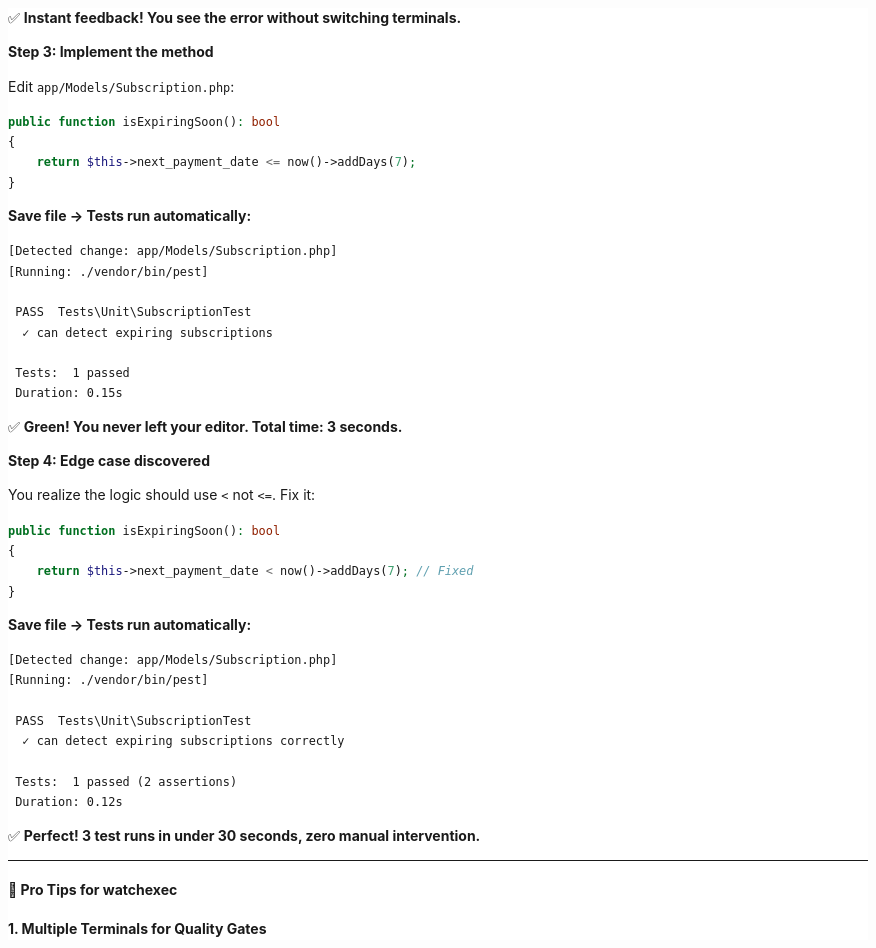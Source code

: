 ✅ **Instant feedback! You see the error without switching terminals.**

**Step 3: Implement the method**

Edit `app/Models/Subscription.php`:
```php
public function isExpiringSoon(): bool
{
    return $this->next_payment_date <= now()->addDays(7);
}
```

**Save file → Tests run automatically:**

```
[Detected change: app/Models/Subscription.php]
[Running: ./vendor/bin/pest]

 PASS  Tests\Unit\SubscriptionTest
  ✓ can detect expiring subscriptions

 Tests:  1 passed
 Duration: 0.15s
```

✅ **Green! You never left your editor. Total time: 3 seconds.**

**Step 4: Edge case discovered**

You realize the logic should use `<` not `<=`. Fix it:
```php
public function isExpiringSoon(): bool
{
    return $this->next_payment_date < now()->addDays(7); // Fixed
}
```

**Save file → Tests run automatically:**

```
[Detected change: app/Models/Subscription.php]
[Running: ./vendor/bin/pest]

 PASS  Tests\Unit\SubscriptionTest
  ✓ can detect expiring subscriptions correctly

 Tests:  1 passed (2 assertions)
 Duration: 0.12s
```

✅ **Perfect! 3 test runs in under 30 seconds, zero manual intervention.**

---

#### 🎨 Pro Tips for watchexec

**1. Multiple Terminals for Quality Gates**
